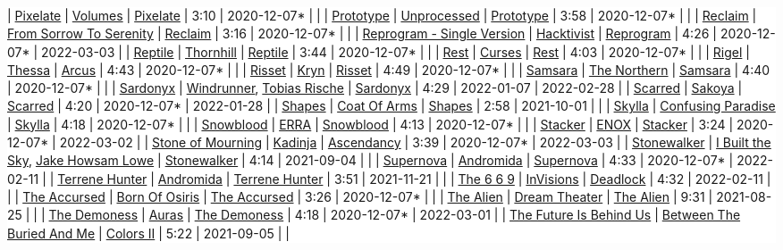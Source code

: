 | [Pixelate](https://open.spotify.com/track/5ITT2UsqV9R5jRnpUYebcA) | [Volumes](https://open.spotify.com/artist/1DgmdsnwOexqTH8ohPCFAU) | [Pixelate](https://open.spotify.com/album/5ab3fPnGY6OV34Swm5ffI0) | 3:10 | 2020-12-07\* |  |
| [Prototype](https://open.spotify.com/track/2xgevvLhVHskqiKTd2dnGr) | [Unprocessed](https://open.spotify.com/artist/13GH7wviJQ9gfZmr1pXHS4) | [Prototype](https://open.spotify.com/album/4i4eF8fn6DxE6OCatKIfPx) | 3:58 | 2020-12-07\* |  |
| [Reclaim](https://open.spotify.com/track/4CYXS6XxPaqPdTOu7RApQ4) | [From Sorrow To Serenity](https://open.spotify.com/artist/2s4zBLzqaGlaBYzGG5G3Q5) | [Reclaim](https://open.spotify.com/album/3P8HJRzE1Awh92lXIZqsU0) | 3:16 | 2020-12-07\* |  |
| [Reprogram \- Single Version](https://open.spotify.com/track/5R8IEz7wqrbgTW2u8c52gU) | [Hacktivist](https://open.spotify.com/artist/3hZtRePYRKW6wLtZ3gpnk7) | [Reprogram](https://open.spotify.com/album/6VNdkapfDgOF42ZkB3kcRQ) | 4:26 | 2020-12-07\* | 2022-03-03 |
| [Reptile](https://open.spotify.com/track/3zVzkVEtnjQazGjPyUr9ik) | [Thornhill](https://open.spotify.com/artist/2dE5audbkV3o5cKxvM7lBD) | [Reptile](https://open.spotify.com/album/30pom9w3jRHpcRPWCT7cGS) | 3:44 | 2020-12-07\* |  |
| [Rest](https://open.spotify.com/track/4PKGtdh5xf04gf1b5OlXR2) | [Curses](https://open.spotify.com/artist/5Waz4LdRTkbyqfgladPHHk) | [Rest](https://open.spotify.com/album/5J1F9sJQetwCcdMU6VfEHM) | 4:03 | 2020-12-07\* |  |
| [Rigel](https://open.spotify.com/track/2v94YzlQ7jNn2IHcGHw7L6) | [Thessa](https://open.spotify.com/artist/7AmcyOXvn35ZkuUWSIn8eu) | [Arcus](https://open.spotify.com/album/5pVn4oUe0UzrcS1p2irbax) | 4:43 | 2020-12-07\* |  |
| [Risset](https://open.spotify.com/track/00fqV46YpTk3w4qrwoBFlf) | [Kryn](https://open.spotify.com/artist/4OUkgSJQkianAfCIzM5Y9L) | [Risset](https://open.spotify.com/album/5qcFZTlyZlKLo1yHrUDgZ9) | 4:49 | 2020-12-07\* |  |
| [Samsara](https://open.spotify.com/track/7bGXM8slCNjpYiDAPUcWjY) | [The Northern](https://open.spotify.com/artist/2PUqSBJmeZme23xXXP7mVU) | [Samsara](https://open.spotify.com/album/7DMk4cN5FXmwWnNXFSxAuP) | 4:40 | 2020-12-07\* |  |
| [Sardonyx](https://open.spotify.com/track/3nOClyLeIIC7YxpIsbjMkk) | [Windrunner](https://open.spotify.com/artist/7GqHmgqt4wkWHZr8fcc9P7), [Tobias Rische](https://open.spotify.com/artist/7GaKWK9w2lGfFhyYVjvhBe) | [Sardonyx](https://open.spotify.com/album/2IxnO3Vk8Ra2NZSkRlQort) | 4:29 | 2022-01-07 | 2022-02-28 |
| [Scarred](https://open.spotify.com/track/0nfcfG7u4YTCftz0B2ZQtT) | [Sakoya](https://open.spotify.com/artist/0x2dZoTljdt9Pfv26DMJv3) | [Scarred](https://open.spotify.com/album/1pv6XP8EoAgNWFxj9IRuCh) | 4:20 | 2020-12-07\* | 2022-01-28 |
| [Shapes](https://open.spotify.com/track/0twqNLMlaIECkRAK5leXQf) | [Coat Of Arms](https://open.spotify.com/artist/63U8atFXZ3sax4eeV212tq) | [Shapes](https://open.spotify.com/album/31s61x1TcS5JG7Jz80tMpa) | 2:58 | 2021-10-01 |  |
| [Skylla](https://open.spotify.com/track/5rsJEHEMaEerw1uNH1FksB) | [Confusing Paradise](https://open.spotify.com/artist/0oGmw2T01mqZSJbFQcigp0) | [Skylla](https://open.spotify.com/album/2mmTwMMc5IPDfAziKQoYwQ) | 4:18 | 2020-12-07\* |  |
| [Snowblood](https://open.spotify.com/track/5SIVBEbFY1e3L2ri0DWR4h) | [ERRA](https://open.spotify.com/artist/2UoOdQyBGyzrEfxcY77ce0) | [Snowblood](https://open.spotify.com/album/393HU6oEXQybzous3p0NC5) | 4:13 | 2020-12-07\* |  |
| [Stacker](https://open.spotify.com/track/12teD9GUNV7r8FFuOocsa3) | [ENOX](https://open.spotify.com/artist/29giH6njkq3yqb6lIf4dou) | [Stacker](https://open.spotify.com/album/4wwaulDezmxr2zt4btOqYN) | 3:24 | 2020-12-07\* | 2022-03-02 |
| [Stone of Mourning](https://open.spotify.com/track/7A7ewiTVqWwSDd1HLu82gs) | [Kadinja](https://open.spotify.com/artist/1MQvxiK7o7mpgtQM33l2F1) | [Ascendancy](https://open.spotify.com/album/6dzFP961cMYvpVSBUvNzD9) | 3:39 | 2020-12-07\* | 2022-03-03 |
| [Stonewalker](https://open.spotify.com/track/2P3OwLmz095p0PIMwkrQOh) | [I Built the Sky](https://open.spotify.com/artist/4URPAJlk8ay7npvNVVLpKN), [Jake Howsam Lowe](https://open.spotify.com/artist/4L53eKiTXJsZeaX0Q9jxMI) | [Stonewalker](https://open.spotify.com/album/0AfCFzK9Q86MY6sJgw70Gj) | 4:14 | 2021-09-04 |  |
| [Supernova](https://open.spotify.com/track/4trKcjZo795LQ45pjzdxWm) | [Andromida](https://open.spotify.com/artist/4MRGrA70WS54oeDLbIWrTr) | [Supernova](https://open.spotify.com/album/59SwTtGXSxFxH1mQp53ExW) | 4:33 | 2020-12-07\* | 2022-02-11 |
| [Terrene Hunter](https://open.spotify.com/track/6Km6XsyXdOsRhu0tj1Jj6x) | [Andromida](https://open.spotify.com/artist/4MRGrA70WS54oeDLbIWrTr) | [Terrene Hunter](https://open.spotify.com/album/60cruwKvuPfkevirdVpXC2) | 3:51 | 2021-11-21 |  |
| [The 6 6 9](https://open.spotify.com/track/1x3D10RwWsAbJaohK2XeRX) | [InVisions](https://open.spotify.com/artist/1QQDWitxJcOcNAivxpuKcR) | [Deadlock](https://open.spotify.com/album/25flL4yb0wLI5mIJrL2rUR) | 4:32 | 2022-02-11 |  |
| [The Accursed](https://open.spotify.com/track/7pBax6M2fDPYU0lkjyrKnT) | [Born Of Osiris](https://open.spotify.com/artist/4HgqjpBaWctBWVHafQIpRt) | [The Accursed](https://open.spotify.com/album/2StkXzPwzAKavLijMSWIZ9) | 3:26 | 2020-12-07\* |  |
| [The Alien](https://open.spotify.com/track/1bAE0WgcyWzHKZdp0dYCXZ) | [Dream Theater](https://open.spotify.com/artist/2aaLAng2L2aWD2FClzwiep) | [The Alien](https://open.spotify.com/album/6C8zh43HmcyIsWKQhen7Dt) | 9:31 | 2021-08-25 |  |
| [The Demoness](https://open.spotify.com/track/7epasvZxGClnOSQ4xNCtg8) | [Auras](https://open.spotify.com/artist/58EhqkLf0O4vTU5hSTxOqk) | [The Demoness](https://open.spotify.com/album/5PHoDJsuAoNTVfJRDwNedK) | 4:18 | 2020-12-07\* | 2022-03-01 |
| [The Future Is Behind Us](https://open.spotify.com/track/6MbEg5jNahQ4pMcMM0ClQ6) | [Between The Buried And Me](https://open.spotify.com/artist/2JC4hZm1egeJDEolLsMwZ9) | [Colors II](https://open.spotify.com/album/0pR2aVMa03OjgroeQcDwQQ) | 5:22 | 2021-09-05 |  |